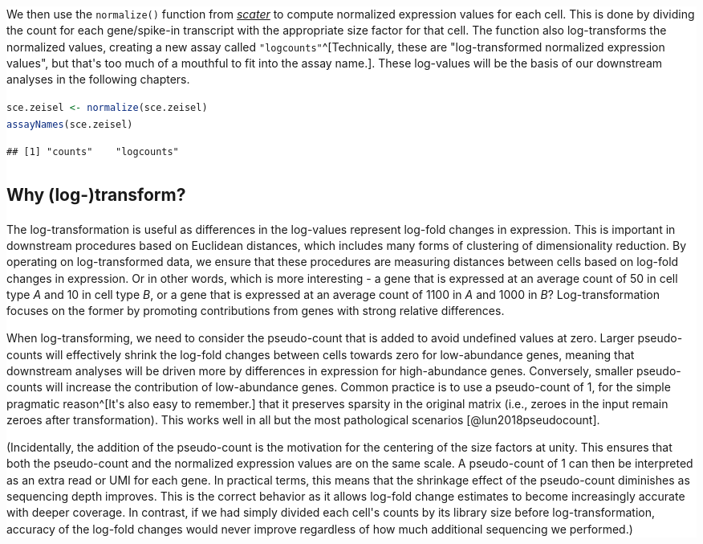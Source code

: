 We then use the `normalize()` function from *[scater](https://bioconductor.org/packages/3.10/scater)* to compute normalized expression values for each cell.
This is done by dividing the count for each gene/spike-in transcript with the appropriate size factor for that cell.
The function also log-transforms the normalized values, creating a new assay called `"logcounts"`^[Technically, these are "log-transformed normalized expression values", but that's too much of a mouthful to fit into the assay name.].
These log-values will be the basis of our downstream analyses in the following chapters.


```r
sce.zeisel <- normalize(sce.zeisel)
assayNames(sce.zeisel)
```

```
## [1] "counts"    "logcounts"
```

## Why (log-)transform?

The log-transformation is useful as differences in the log-values represent log-fold changes in expression.
This is important in downstream procedures based on Euclidean distances, which includes many forms of clustering of dimensionality reduction.
By operating on log-transformed data, we ensure that these procedures are measuring distances between cells based on log-fold changes in expression.
Or in other words, which is more interesting - a gene that is expressed at an average count of 50 in cell type $A$ and 10 in cell type $B$, or a gene that is expressed at an average count of 1100 in $A$ and 1000 in $B$?
Log-transformation focuses on the former by promoting contributions from genes with strong relative differences.

When log-transforming, we need to consider the pseudo-count that is added to avoid undefined values at zero.
Larger pseudo-counts will effectively shrink the log-fold changes between cells towards zero for low-abundance genes, meaning that downstream analyses will be driven more by differences in expression for high-abundance genes.
Conversely, smaller pseudo-counts will increase the contribution of low-abundance genes.
Common practice is to use a pseudo-count of 1, for the simple pragmatic reason^[It's also easy to remember.] that it preserves sparsity in the original matrix (i.e., zeroes in the input remain zeroes after transformation).
This works well in all but the most pathological scenarios [@lun2018pseudocount].

(Incidentally, the addition of the pseudo-count is the motivation for the centering of the size factors at unity.
This ensures that both the pseudo-count and the normalized expression values are on the same scale.
A pseudo-count of 1 can then be interpreted as an extra read or UMI for each gene.
In practical terms, this means that the shrinkage effect of the pseudo-count diminishes as sequencing depth improves.
This is the correct behavior as it allows log-fold change estimates to become increasingly accurate with deeper coverage.
In contrast, if we had simply divided each cell's counts by its library size before log-transformation, accuracy of the log-fold changes would never improve regardless of how much additional sequencing we performed.)
